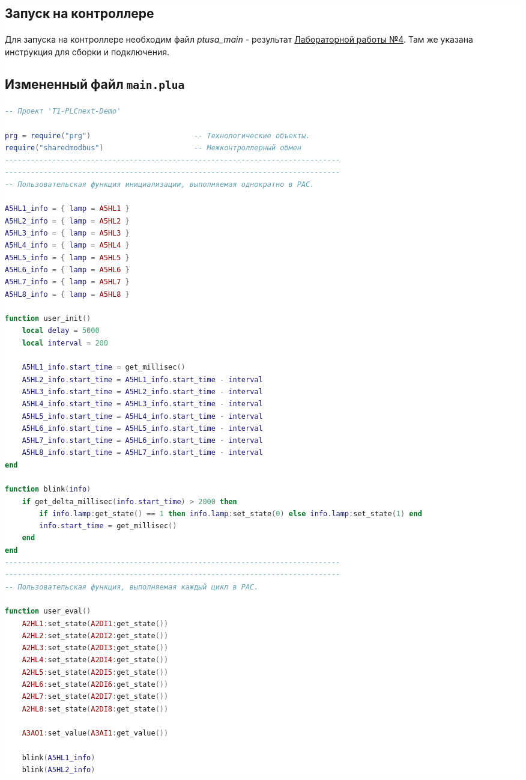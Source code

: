 ## Запуск на контроллере

Для запуска на контроллере необходим файл _ptusa_main_ - результат [Лабораторной работы №4](../../task_04/doc/readme.md). Там же указана инструкция для сборки и подключения.

## Измененный файл `main.plua`

```lua
-- Проект 'T1-PLCnext-Demo'

prg = require("prg")                        -- Технологические объекты.
require("sharedmodbus")                     -- Межконтроллерный обмен
------------------------------------------------------------------------------
------------------------------------------------------------------------------
-- Пользовательская функция инициализации, выполняемая однократно в PAC.

A5HL1_info = { lamp = A5HL1 }
A5HL2_info = { lamp = A5HL2 }
A5HL3_info = { lamp = A5HL3 }
A5HL4_info = { lamp = A5HL4 }
A5HL5_info = { lamp = A5HL5 }
A5HL6_info = { lamp = A5HL6 }
A5HL7_info = { lamp = A5HL7 }
A5HL8_info = { lamp = A5HL8 }

function user_init()
    local delay = 5000
    local interval = 200

    A5HL1_info.start_time = get_millisec()
    A5HL2_info.start_time = A5HL1_info.start_time - interval
    A5HL3_info.start_time = A5HL2_info.start_time - interval
    A5HL4_info.start_time = A5HL3_info.start_time - interval
    A5HL5_info.start_time = A5HL4_info.start_time - interval
    A5HL6_info.start_time = A5HL5_info.start_time - interval
    A5HL7_info.start_time = A5HL6_info.start_time - interval
    A5HL8_info.start_time = A5HL7_info.start_time - interval
end

function blink(info)
    if get_delta_millisec(info.start_time) > 2000 then
        if info.lamp:get_state() == 1 then info.lamp:set_state(0) else info.lamp:set_state(1) end
        info.start_time = get_millisec()
    end
end
------------------------------------------------------------------------------
------------------------------------------------------------------------------
-- Пользовательская функция, выполняемая каждый цикл в PAC.

function user_eval()
    A2HL1:set_state(A2DI1:get_state())
    A2HL2:set_state(A2DI2:get_state())
    A2HL3:set_state(A2DI3:get_state())
    A2HL4:set_state(A2DI4:get_state())
    A2HL5:set_state(A2DI5:get_state())
    A2HL6:set_state(A2DI6:get_state())
    A2HL7:set_state(A2DI7:get_state())
    A2HL8:set_state(A2DI8:get_state())

    A3AO1:set_value(A3AI1:get_value())

    blink(A5HL1_info)
    blink(A5HL2_info)
```